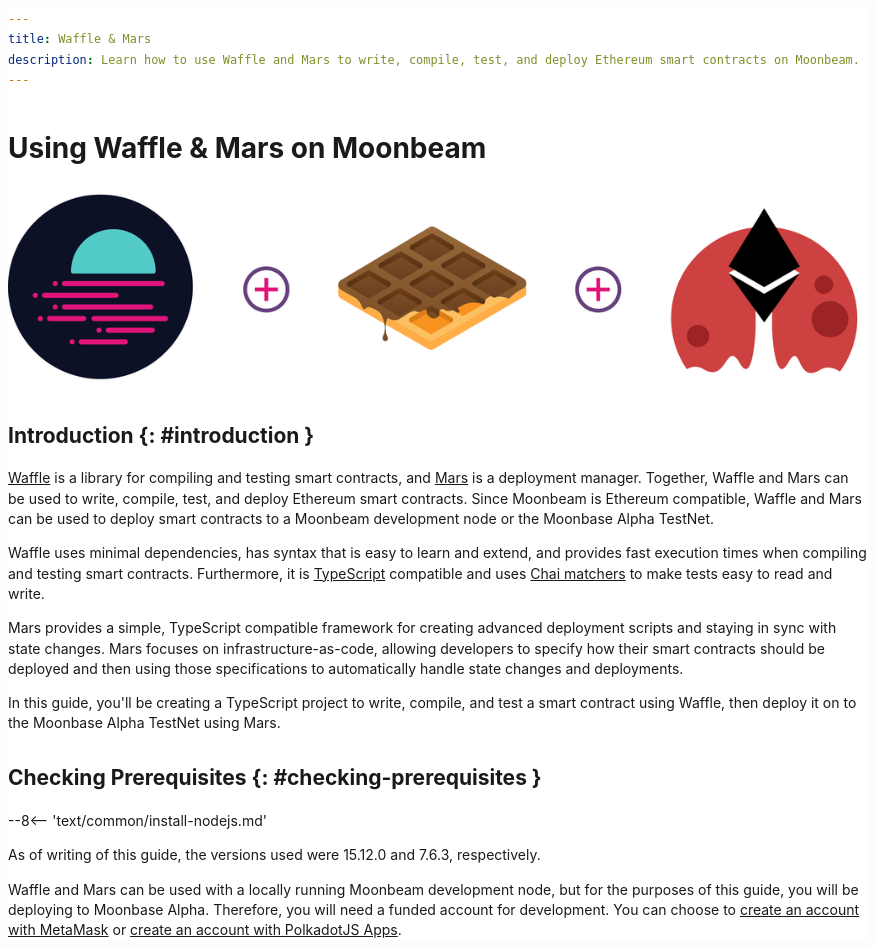 ```yaml
---
title: Waffle & Mars
description: Learn how to use Waffle and Mars to write, compile, test, and deploy Ethereum smart contracts on Moonbeam.
---
```


# Using Waffle & Mars on Moonbeam

![Waffle and Mars on Moonbeam](/images/waffle-mars/waffle-mars-banner.png)

## Introduction {: #introduction } 

[Waffle](https://getwaffle.io/) is a library for compiling and testing smart contracts, and [Mars](https://github.com/EthWorks/Mars) is a deployment manager. Together, Waffle and Mars can be used to write, compile, test, and deploy Ethereum smart contracts. Since Moonbeam is Ethereum compatible, Waffle and Mars can be used to deploy smart contracts to a Moonbeam development node or the Moonbase Alpha TestNet. 

Waffle uses minimal dependencies, has syntax that is easy to learn and extend, and provides fast execution times when compiling and testing smart contracts. Furthermore, it is [TypeScript](https://www.typescriptlang.org/) compatible and uses [Chai matchers](https://ethereum-waffle.readthedocs.io/en/latest/matchers.html) to make tests easy to read and write. 

Mars provides a simple, TypeScript compatible framework for creating advanced deployment scripts and staying in sync with state changes. Mars focuses on infrastructure-as-code, allowing developers to specify how their smart contracts should be deployed and then using those specifications to automatically handle state changes and deployments.

In this guide, you'll be creating a TypeScript project to write, compile, and test a smart contract using Waffle, then deploy it on to the Moonbase Alpha TestNet using Mars.
## Checking Prerequisites {: #checking-prerequisites } 

--8<-- 'text/common/install-nodejs.md'

As of writing of this guide, the versions used were 15.12.0 and 7.6.3, respectively.

Waffle and Mars can be used with a locally running Moonbeam development node, but for the purposes of this guide, you will be deploying to Moonbase Alpha. Therefore, you will need a funded account for development. You can choose to [create an account with MetaMask](/getting-started/testnet/metamask/#creating-a-wallet) or [create an account with PolkadotJS Apps](/integrations/wallets/polkadotjs/#creating-or-importing-an-h160-account). 
